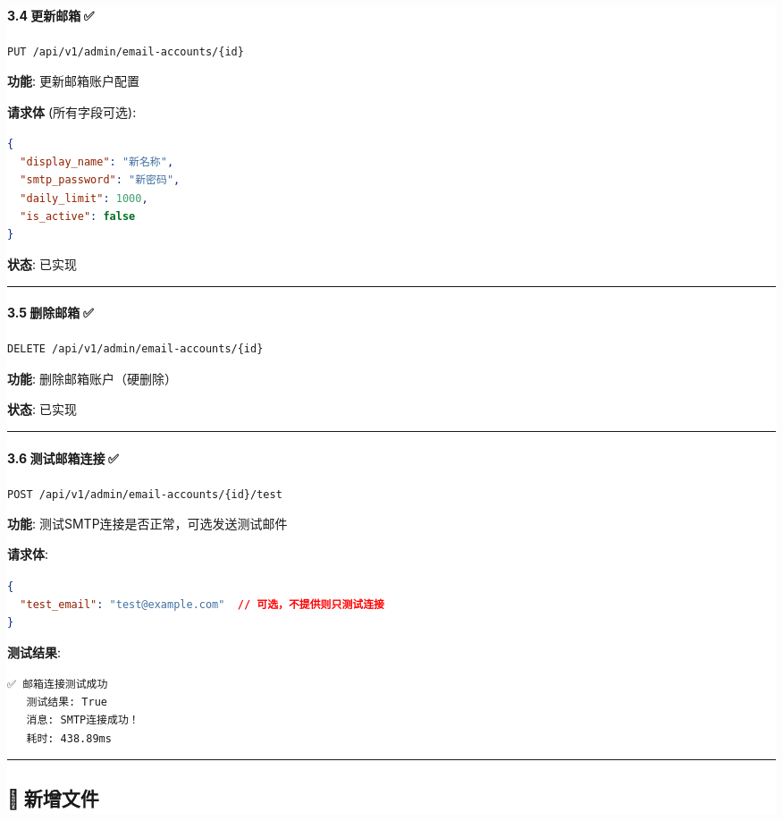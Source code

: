 
#### 3.4 更新邮箱 ✅
```
PUT /api/v1/admin/email-accounts/{id}
```

**功能**: 更新邮箱账户配置

**请求体** (所有字段可选):
```json
{
  "display_name": "新名称",
  "smtp_password": "新密码",
  "daily_limit": 1000,
  "is_active": false
}
```

**状态**: 已实现

---

#### 3.5 删除邮箱 ✅
```
DELETE /api/v1/admin/email-accounts/{id}
```

**功能**: 删除邮箱账户（硬删除）

**状态**: 已实现

---

#### 3.6 测试邮箱连接 ✅
```
POST /api/v1/admin/email-accounts/{id}/test
```

**功能**: 测试SMTP连接是否正常，可选发送测试邮件

**请求体**:
```json
{
  "test_email": "test@example.com"  // 可选，不提供则只测试连接
}
```

**测试结果**:
```
✅ 邮箱连接测试成功
   测试结果: True
   消息: SMTP连接成功！
   耗时: 438.89ms
```

---

## 📁 新增文件
